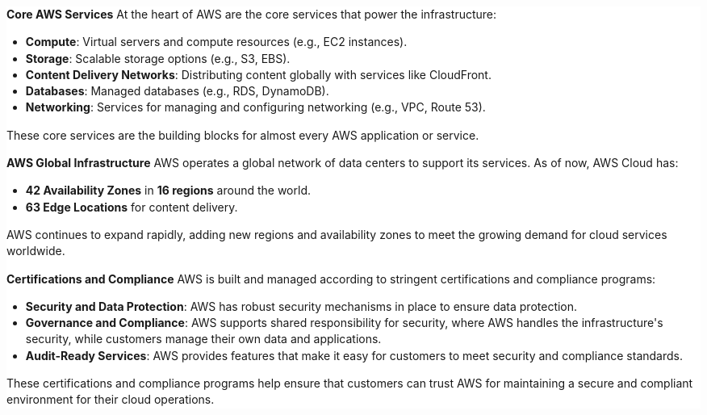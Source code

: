 
**Core AWS Services**
At the heart of AWS are the core services that power the infrastructure:
- **Compute**: Virtual servers and compute resources (e.g., EC2 instances).
- **Storage**: Scalable storage options (e.g., S3, EBS).
- **Content Delivery Networks**: Distributing content globally with services like CloudFront.
- **Databases**: Managed databases (e.g., RDS, DynamoDB).
- **Networking**: Services for managing and configuring networking (e.g., VPC, Route 53).

These core services are the building blocks for almost every AWS application or service.


**AWS Global Infrastructure**
AWS operates a global network of data centers to support its services. As of now, AWS Cloud has:
- **42 Availability Zones** in **16 regions** around the world.
- **63 Edge Locations** for content delivery.

AWS continues to expand rapidly, adding new regions and availability zones to meet the growing demand for cloud services worldwide.


**Certifications and Compliance**
AWS is built and managed according to stringent certifications and compliance programs:
- **Security and Data Protection**: AWS has robust security mechanisms in place to ensure data protection.
- **Governance and Compliance**: AWS supports shared responsibility for security, where AWS handles the infrastructure's security, while customers manage their own data and applications.
- **Audit-Ready Services**: AWS provides features that make it easy for customers to meet security and compliance standards.

These certifications and compliance programs help ensure that customers can trust AWS for maintaining a secure and compliant environment for their cloud operations.
